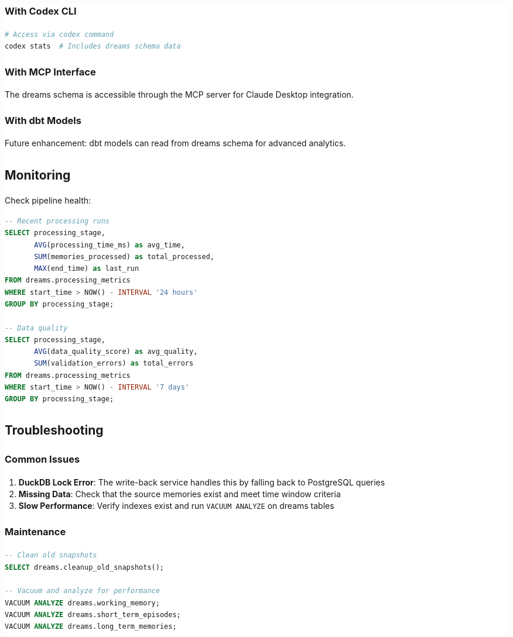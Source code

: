### With Codex CLI
```bash
# Access via codex command
codex stats  # Includes dreams schema data
```

### With MCP Interface
The dreams schema is accessible through the MCP server for Claude Desktop integration.

### With dbt Models
Future enhancement: dbt models can read from dreams schema for advanced analytics.

## Monitoring

Check pipeline health:

```sql
-- Recent processing runs
SELECT processing_stage, 
       AVG(processing_time_ms) as avg_time,
       SUM(memories_processed) as total_processed,
       MAX(end_time) as last_run
FROM dreams.processing_metrics
WHERE start_time > NOW() - INTERVAL '24 hours'
GROUP BY processing_stage;

-- Data quality
SELECT processing_stage,
       AVG(data_quality_score) as avg_quality,
       SUM(validation_errors) as total_errors
FROM dreams.processing_metrics
WHERE start_time > NOW() - INTERVAL '7 days'
GROUP BY processing_stage;
```

## Troubleshooting

### Common Issues

1. **DuckDB Lock Error**: The write-back service handles this by falling back to PostgreSQL queries
2. **Missing Data**: Check that the source memories exist and meet time window criteria
3. **Slow Performance**: Verify indexes exist and run `VACUUM ANALYZE` on dreams tables

### Maintenance

```sql
-- Clean old snapshots
SELECT dreams.cleanup_old_snapshots();

-- Vacuum and analyze for performance
VACUUM ANALYZE dreams.working_memory;
VACUUM ANALYZE dreams.short_term_episodes;
VACUUM ANALYZE dreams.long_term_memories;
```
